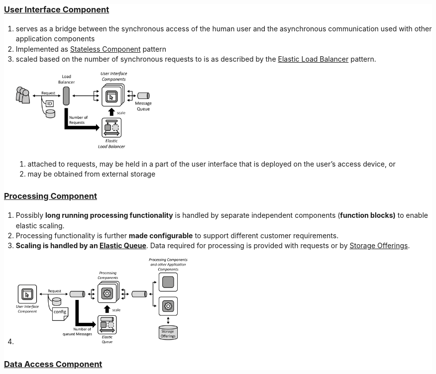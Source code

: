 <h3><a href="http://www.cloudcomputingpatterns.org/user_interface_component/">User Interface Component</a></h3>
<ol>
 	<li>serves as a bridge between the synchronous access of the human user and the asynchronous communication used with other application components</li>
 	<li>Implemented as <a href="http://www.cloudcomputingpatterns.org/stateless_component/">Stateless Component</a> pattern</li>
 	<li>scaled based on the number of synchronous requests to is as described by the <a href="http://www.cloudcomputingpatterns.org/elastic_load_balancer/">Elastic Load Balancer</a> pattern.
<p id="AFBqpHY"><img class="alignnone wp-image-852 " src="/wp-content/uploads/2018/03/img_5aa77ccde22ca.png" alt="" width="273" height="157" /></p>

<ol>
 	<li>attached to requests, may be held in a part of the user interface that is deployed on the user’s access device, or</li>
 	<li>may be obtained from external storage</li>
</ol>
</li>
</ol>
<h3><a href="http://www.cloudcomputingpatterns.org/processing_component/">Processing Component</a></h3>
<ol>
 	<li>Possibly <strong>long running processing functionality</strong> is handled by separate independent components (<strong>function blocks)</strong> to enable elastic scaling.</li>
 	<li>Processing functionality is further <strong>made configurable</strong> to support different customer requirements.</li>
 	<li><strong>Scaling is handled by an <a href="http://www.cloudcomputingpatterns.org/elastic_queue/">Elastic Queue</a></strong>. Data required for processing is provided with requests or by <a href="http://www.cloudcomputingpatterns.org/cloud_offerings/#storage_offerings">Storage Offerings</a>.</li>
 	<li>
<p id="lGMTpnu"><img class="alignnone wp-image-853 " src="/wp-content/uploads/2018/03/img_5aa77e9141ee5.png" alt="" width="345" height="174" /></p>
</li>
</ol>
<h3><a href="http://www.cloudcomputingpatterns.org/data_access_component/">Data Access Component</a></h3>
<ul>